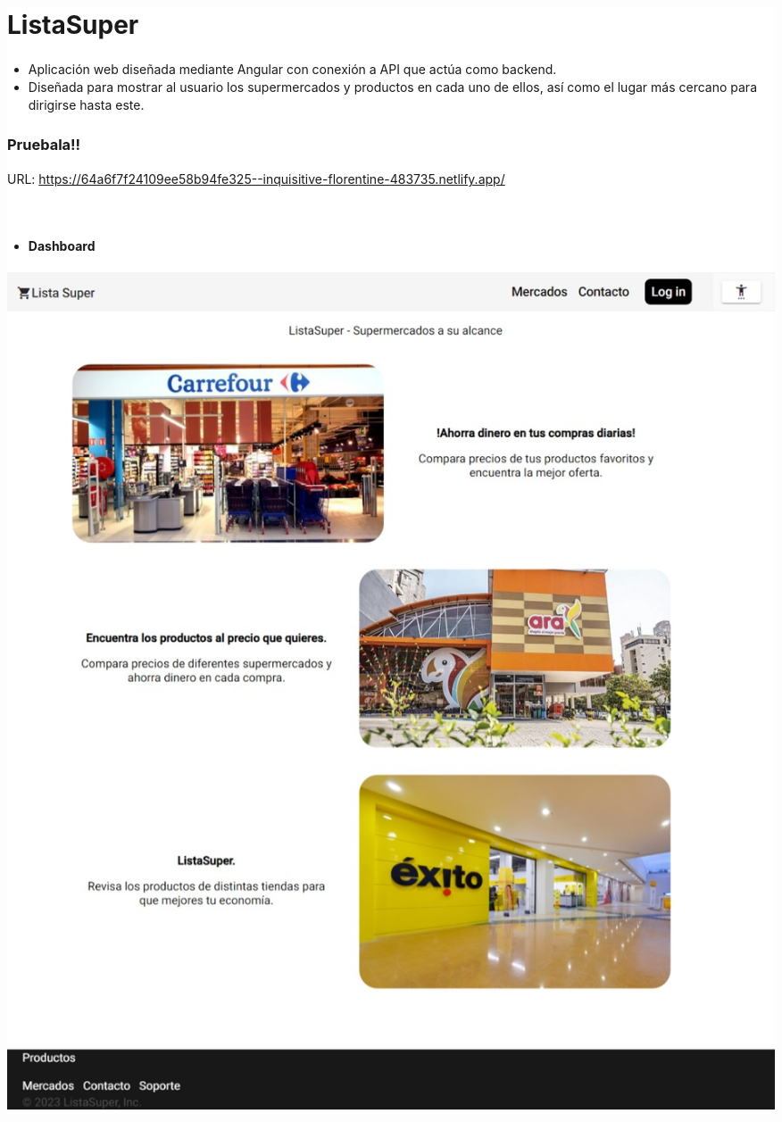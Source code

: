 # ListaSuper
* Aplicación web diseñada mediante Angular con conexión a API que actúa como backend.
* Diseñada para mostrar al usuario los supermercados y productos en cada uno de ellos, así como el lugar más cercano para dirigirse hasta este.

### Pruebala!!
URL: https://64a6f7f24109ee58b94fe325--inquisitive-florentine-483735.netlify.app/

</br>

* #### Dashboard
<img src="./doc/Dashboard.png" style="width: 100%; height: 80%"/>

